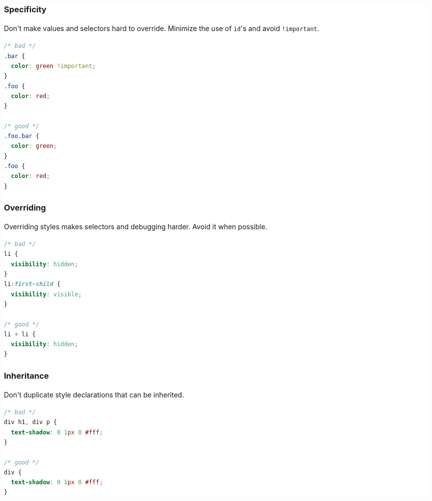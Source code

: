 ### Specificity

Don't make values and selectors hard to override. Minimize the use of `id`'s
and avoid `!important`.

```css
/* bad */
.bar {
  color: green !important;
}
.foo {
  color: red;
}

/* good */
.foo.bar {
  color: green;
}
.foo {
  color: red;
}
```

### Overriding

Overriding styles makes selectors and debugging harder. Avoid it when possible.

```css
/* bad */
li {
  visibility: hidden;
}
li:first-child {
  visibility: visible;
}

/* good */
li + li {
  visibility: hidden;
}
```

### Inheritance

Don't duplicate style declarations that can be inherited.

```css
/* bad */
div h1, div p {
  text-shadow: 0 1px 0 #fff;
}

/* good */
div {
  text-shadow: 0 1px 0 #fff;
}
```
